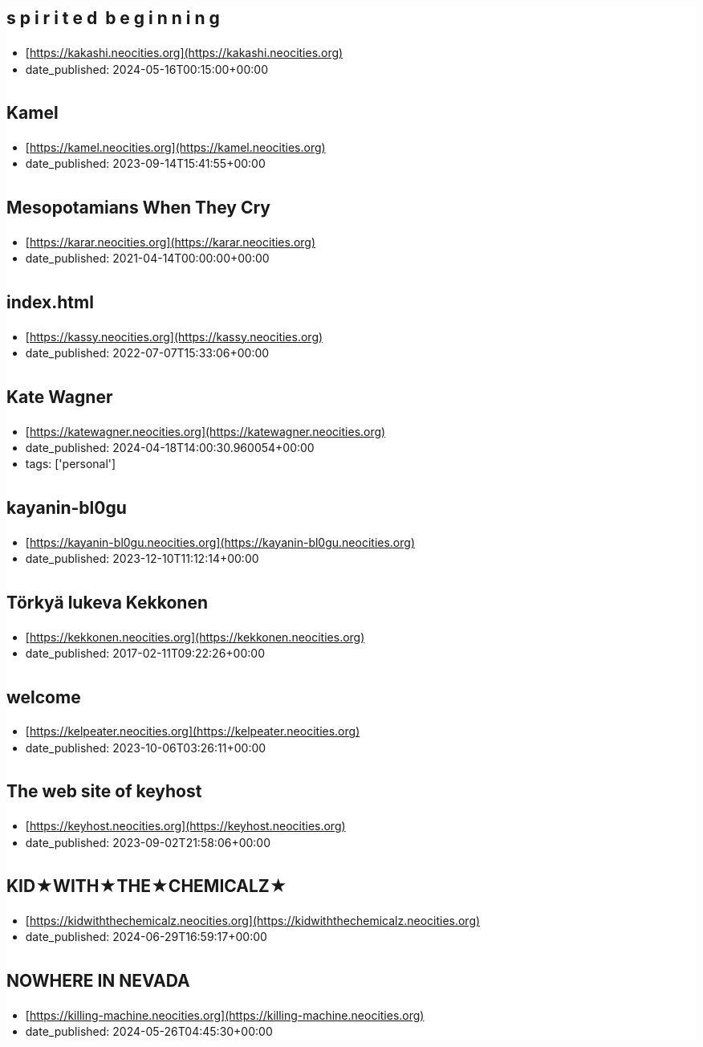  ## s p i r i t e d  b e g i n n i n g
 - [https://kakashi.neocities.org](https://kakashi.neocities.org)
 - date_published: 2024-05-16T00:15:00+00:00

 ## Kamel
 - [https://kamel.neocities.org](https://kamel.neocities.org)
 - date_published: 2023-09-14T15:41:55+00:00

 ## Mesopotamians When They Cry
 - [https://karar.neocities.org](https://karar.neocities.org)
 - date_published: 2021-04-14T00:00:00+00:00

 ## index.html
 - [https://kassy.neocities.org](https://kassy.neocities.org)
 - date_published: 2022-07-07T15:33:06+00:00

 ## Kate Wagner
 - [https://katewagner.neocities.org](https://katewagner.neocities.org)
 - date_published: 2024-04-18T14:00:30.960054+00:00
 - tags: ['personal']

 ## kayanin-bl0gu
 - [https://kayanin-bl0gu.neocities.org](https://kayanin-bl0gu.neocities.org)
 - date_published: 2023-12-10T11:12:14+00:00

 ## Törkyä lukeva Kekkonen
 - [https://kekkonen.neocities.org](https://kekkonen.neocities.org)
 - date_published: 2017-02-11T09:22:26+00:00

 ## welcome
 - [https://kelpeater.neocities.org](https://kelpeater.neocities.org)
 - date_published: 2023-10-06T03:26:11+00:00

 ## The web site of keyhost
 - [https://keyhost.neocities.org](https://keyhost.neocities.org)
 - date_published: 2023-09-02T21:58:06+00:00

 ## KID★WITH★THE★CHEMICALZ★
 - [https://kidwiththechemicalz.neocities.org](https://kidwiththechemicalz.neocities.org)
 - date_published: 2024-06-29T16:59:17+00:00

 ## NOWHERE IN NEVADA
 - [https://killing-machine.neocities.org](https://killing-machine.neocities.org)
 - date_published: 2024-05-26T04:45:30+00:00
